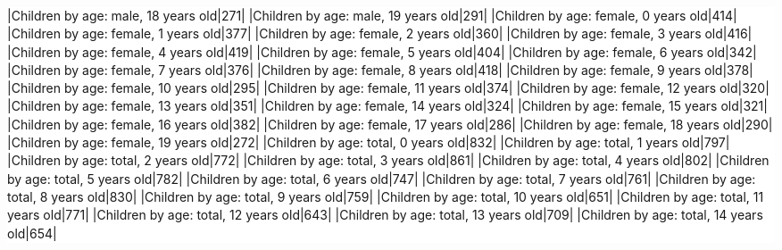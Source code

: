 |Children by age: male, 18 years old|271|
|Children by age: male, 19 years old|291|
|Children by age: female, 0 years old|414|
|Children by age: female, 1 years old|377|
|Children by age: female, 2 years old|360|
|Children by age: female, 3 years old|416|
|Children by age: female, 4 years old|419|
|Children by age: female, 5 years old|404|
|Children by age: female, 6 years old|342|
|Children by age: female, 7 years old|376|
|Children by age: female, 8 years old|418|
|Children by age: female, 9 years old|378|
|Children by age: female, 10 years old|295|
|Children by age: female, 11 years old|374|
|Children by age: female, 12 years old|320|
|Children by age: female, 13 years old|351|
|Children by age: female, 14 years old|324|
|Children by age: female, 15 years old|321|
|Children by age: female, 16 years old|382|
|Children by age: female, 17 years old|286|
|Children by age: female, 18 years old|290|
|Children by age: female, 19 years old|272|
|Children by age: total, 0 years old|832|
|Children by age: total, 1 years old|797|
|Children by age: total, 2 years old|772|
|Children by age: total, 3 years old|861|
|Children by age: total, 4 years old|802|
|Children by age: total, 5 years old|782|
|Children by age: total, 6 years old|747|
|Children by age: total, 7 years old|761|
|Children by age: total, 8 years old|830|
|Children by age: total, 9 years old|759|
|Children by age: total, 10 years old|651|
|Children by age: total, 11 years old|771|
|Children by age: total, 12 years old|643|
|Children by age: total, 13 years old|709|
|Children by age: total, 14 years old|654|
